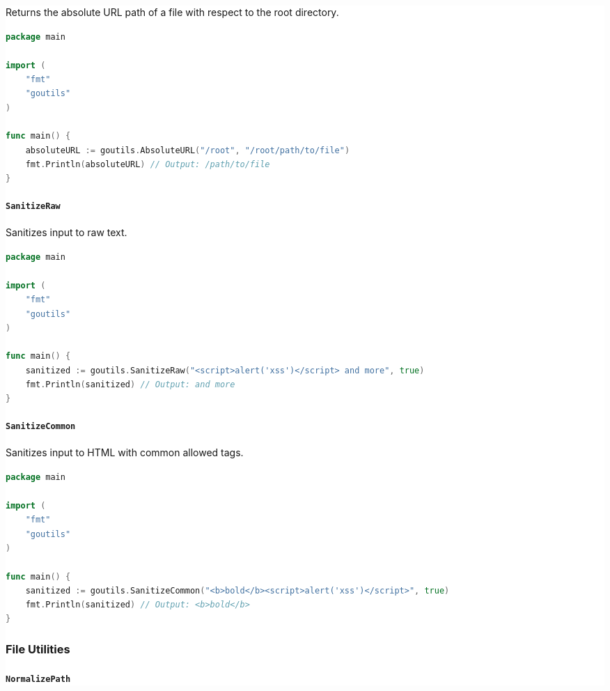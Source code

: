 Returns the absolute URL path of a file with respect to the root directory.

```go
package main

import (
    "fmt"
    "goutils"
)

func main() {
    absoluteURL := goutils.AbsoluteURL("/root", "/root/path/to/file")
    fmt.Println(absoluteURL) // Output: /path/to/file
}
```

#### `SanitizeRaw`

Sanitizes input to raw text.

```go
package main

import (
    "fmt"
    "goutils"
)

func main() {
    sanitized := goutils.SanitizeRaw("<script>alert('xss')</script> and more", true)
    fmt.Println(sanitized) // Output: and more
}
```

#### `SanitizeCommon`

Sanitizes input to HTML with common allowed tags.

```go
package main

import (
    "fmt"
    "goutils"
)

func main() {
    sanitized := goutils.SanitizeCommon("<b>bold</b><script>alert('xss')</script>", true)
    fmt.Println(sanitized) // Output: <b>bold</b>
}
```

### File Utilities

#### `NormalizePath`

